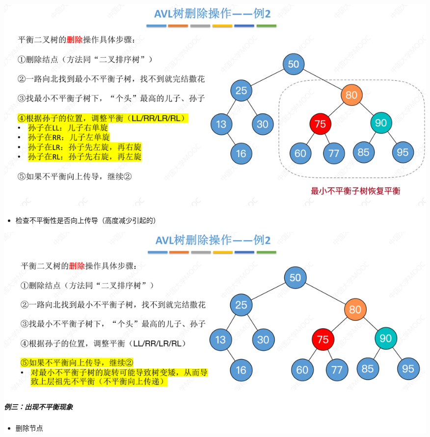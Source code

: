 ![image-20230722171059051](./assets/image-20230722171059051.png)



- 检查不平衡性是否向上传导（高度减少引起的）

![image-20230722171140684](./assets/image-20230722171140684.png)



##### 例三：出现不平衡现象

- 删除节点
